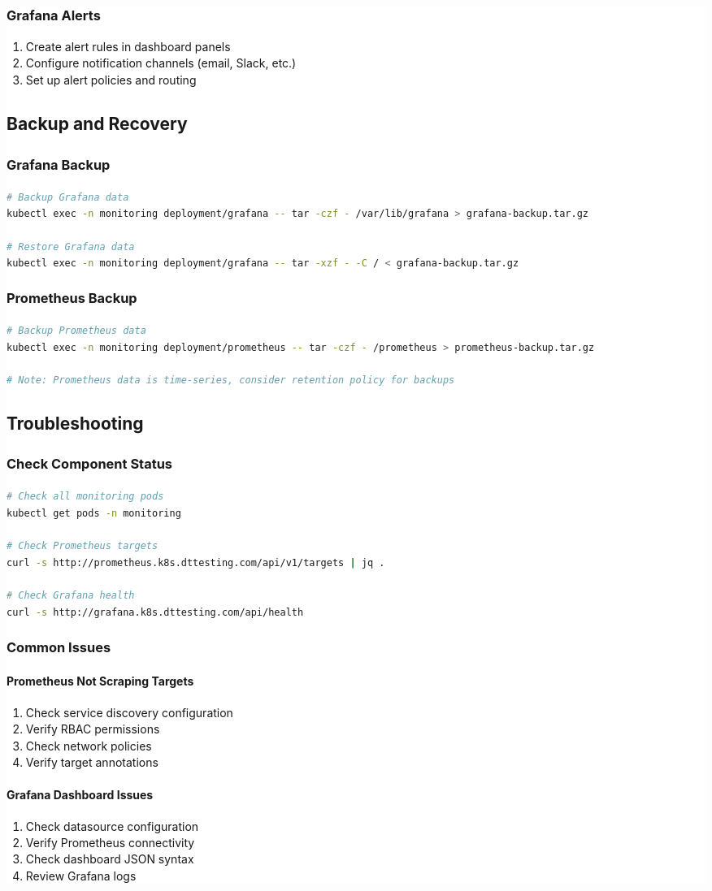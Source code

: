 ### Grafana Alerts
1. Create alert rules in dashboard panels
2. Configure notification channels (email, Slack, etc.)
3. Set up alert policies and routing

## Backup and Recovery

### Grafana Backup
```bash
# Backup Grafana data
kubectl exec -n monitoring deployment/grafana -- tar -czf - /var/lib/grafana > grafana-backup.tar.gz

# Restore Grafana data
kubectl exec -n monitoring deployment/grafana -- tar -xzf - -C / < grafana-backup.tar.gz
```

### Prometheus Backup
```bash
# Backup Prometheus data
kubectl exec -n monitoring deployment/prometheus -- tar -czf - /prometheus > prometheus-backup.tar.gz

# Note: Prometheus data is time-series, consider retention policy for backups
```

## Troubleshooting

### Check Component Status
```bash
# Check all monitoring pods
kubectl get pods -n monitoring

# Check Prometheus targets
curl -s http://prometheus.k8s.dttesting.com/api/v1/targets | jq .

# Check Grafana health
curl -s http://grafana.k8s.dttesting.com/api/health
```

### Common Issues

#### Prometheus Not Scraping Targets
1. Check service discovery configuration
2. Verify RBAC permissions
3. Check network policies
4. Verify target annotations

#### Grafana Dashboard Issues
1. Check datasource configuration
2. Verify Prometheus connectivity
3. Check dashboard JSON syntax
4. Review Grafana logs
